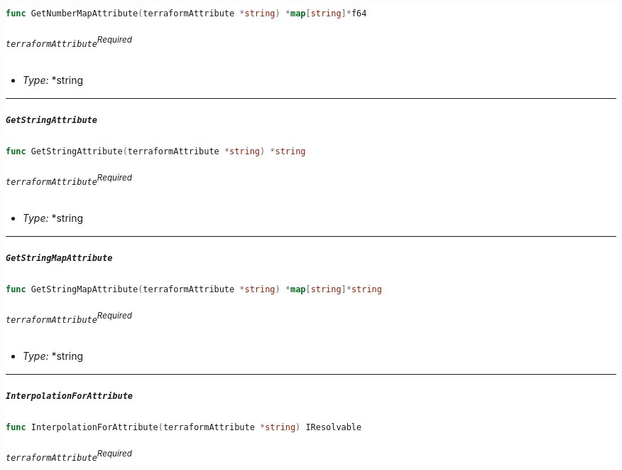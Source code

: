 ```go
func GetNumberMapAttribute(terraformAttribute *string) *map[string]*f64
```

###### `terraformAttribute`<sup>Required</sup> <a name="terraformAttribute" id="@cdktf/provider-okta.dataOktaBehavior.DataOktaBehavior.getNumberMapAttribute.parameter.terraformAttribute"></a>

- *Type:* *string

---

##### `GetStringAttribute` <a name="GetStringAttribute" id="@cdktf/provider-okta.dataOktaBehavior.DataOktaBehavior.getStringAttribute"></a>

```go
func GetStringAttribute(terraformAttribute *string) *string
```

###### `terraformAttribute`<sup>Required</sup> <a name="terraformAttribute" id="@cdktf/provider-okta.dataOktaBehavior.DataOktaBehavior.getStringAttribute.parameter.terraformAttribute"></a>

- *Type:* *string

---

##### `GetStringMapAttribute` <a name="GetStringMapAttribute" id="@cdktf/provider-okta.dataOktaBehavior.DataOktaBehavior.getStringMapAttribute"></a>

```go
func GetStringMapAttribute(terraformAttribute *string) *map[string]*string
```

###### `terraformAttribute`<sup>Required</sup> <a name="terraformAttribute" id="@cdktf/provider-okta.dataOktaBehavior.DataOktaBehavior.getStringMapAttribute.parameter.terraformAttribute"></a>

- *Type:* *string

---

##### `InterpolationForAttribute` <a name="InterpolationForAttribute" id="@cdktf/provider-okta.dataOktaBehavior.DataOktaBehavior.interpolationForAttribute"></a>

```go
func InterpolationForAttribute(terraformAttribute *string) IResolvable
```

###### `terraformAttribute`<sup>Required</sup> <a name="terraformAttribute" id="@cdktf/provider-okta.dataOktaBehavior.DataOktaBehavior.interpolationForAttribute.parameter.terraformAttribute"></a>
